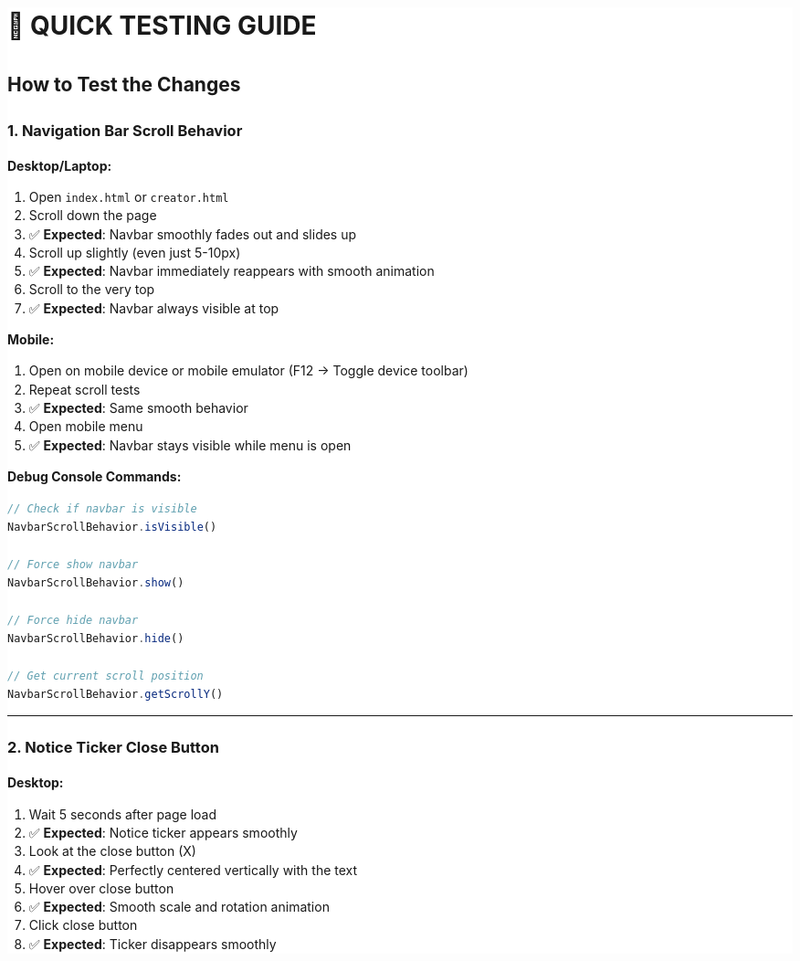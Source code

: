 # 🚀 QUICK TESTING GUIDE

## How to Test the Changes

### 1. Navigation Bar Scroll Behavior

**Desktop/Laptop:**
1. Open `index.html` or `creator.html`
2. Scroll down the page
3. ✅ **Expected**: Navbar smoothly fades out and slides up
4. Scroll up slightly (even just 5-10px)
5. ✅ **Expected**: Navbar immediately reappears with smooth animation
6. Scroll to the very top
7. ✅ **Expected**: Navbar always visible at top

**Mobile:**
1. Open on mobile device or mobile emulator (F12 → Toggle device toolbar)
2. Repeat scroll tests
3. ✅ **Expected**: Same smooth behavior
4. Open mobile menu
5. ✅ **Expected**: Navbar stays visible while menu is open

**Debug Console Commands:**
```javascript
// Check if navbar is visible
NavbarScrollBehavior.isVisible()

// Force show navbar
NavbarScrollBehavior.show()

// Force hide navbar
NavbarScrollBehavior.hide()

// Get current scroll position
NavbarScrollBehavior.getScrollY()
```

---

### 2. Notice Ticker Close Button

**Desktop:**
1. Wait 5 seconds after page load
2. ✅ **Expected**: Notice ticker appears smoothly
3. Look at the close button (X)
4. ✅ **Expected**: Perfectly centered vertically with the text
5. Hover over close button
6. ✅ **Expected**: Smooth scale and rotation animation
7. Click close button
8. ✅ **Expected**: Ticker disappears smoothly
